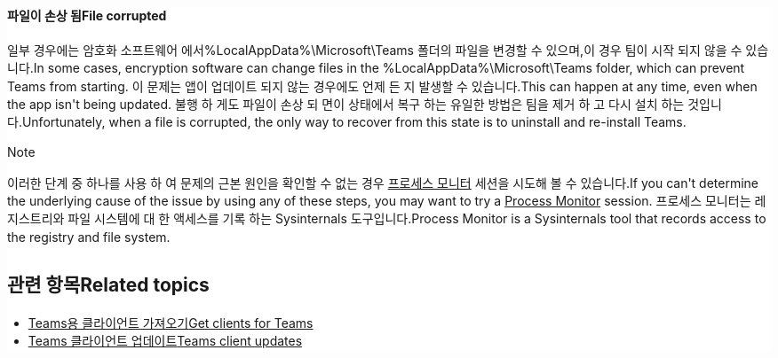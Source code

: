 #### <a name="file-corrupted"></a><span data-ttu-id="39f38-200">파일이 손상 됨</span><span class="sxs-lookup"><span data-stu-id="39f38-200">File corrupted</span></span>

<span data-ttu-id="39f38-201">일부 경우에는 암호화 소프트웨어 에서%LocalAppData%\Microsoft\Teams 폴더의 파일을 변경할 수 있으며,이 경우 팀이 시작 되지 않을 수 있습니다.</span><span class="sxs-lookup"><span data-stu-id="39f38-201">In some cases, encryption software can change files in the %LocalAppData%\Microsoft\Teams folder, which can prevent Teams from starting.</span></span> <span data-ttu-id="39f38-202">이 문제는 앱이 업데이트 되지 않는 경우에도 언제 든 지 발생할 수 있습니다.</span><span class="sxs-lookup"><span data-stu-id="39f38-202">This can happen at any time, even when the app isn't being updated.</span></span> <span data-ttu-id="39f38-203">불행 하 게도 파일이 손상 되 면이 상태에서 복구 하는 유일한 방법은 팀을 제거 하 고 다시 설치 하는 것입니다.</span><span class="sxs-lookup"><span data-stu-id="39f38-203">Unfortunately, when a file is corrupted, the only way to recover from this state is to uninstall and re-install Teams.</span></span>

> [!NOTE]
> <span data-ttu-id="39f38-204">이러한 단계 중 하나를 사용 하 여 문제의 근본 원인을 확인할 수 없는 경우 [프로세스 모니터](https://docs.microsoft.com/sysinternals/downloads/procmon) 세션을 시도해 볼 수 있습니다.</span><span class="sxs-lookup"><span data-stu-id="39f38-204">If you can't determine the underlying cause of the issue by using any of these steps, you may want to try a [Process Monitor](https://docs.microsoft.com/sysinternals/downloads/procmon) session.</span></span> <span data-ttu-id="39f38-205">프로세스 모니터는 레지스트리와 파일 시스템에 대 한 액세스를 기록 하는 Sysinternals 도구입니다.</span><span class="sxs-lookup"><span data-stu-id="39f38-205">Process Monitor is a Sysinternals tool that records access to the registry and file system.</span></span>

## <a name="related-topics"></a><span data-ttu-id="39f38-206">관련 항목</span><span class="sxs-lookup"><span data-stu-id="39f38-206">Related topics</span></span>

- [<span data-ttu-id="39f38-207">Teams용 클라이언트 가져오기</span><span class="sxs-lookup"><span data-stu-id="39f38-207">Get clients for Teams</span></span>](get-clients.md)
- [<span data-ttu-id="39f38-208">Teams 클라이언트 업데이트</span><span class="sxs-lookup"><span data-stu-id="39f38-208">Teams client updates</span></span>](teams-client-update.md)